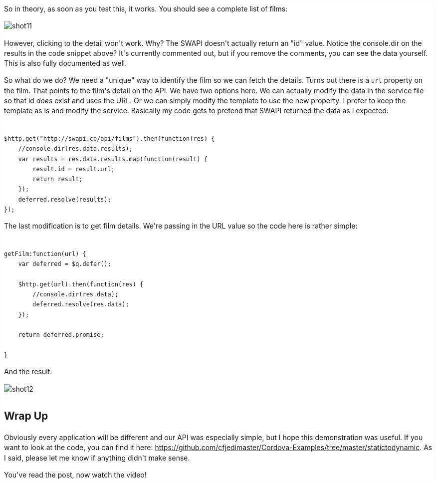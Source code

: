 So in theory, as soon as you test this, it works. You should see a complete list of films:

<img src="https://static.raymondcamden.com/images/wp-content/uploads/2015/12/shot11-1.png" alt="shot11" width="696" height="493" class="aligncenter size-full wp-image-7300 imgborder" />

However, clicking to the detail won't work. Why? The SWAPI doesn't actually return an "id" value. Notice the console.dir on the results in the code snippet above? It's currently commented out, but if you remove the comments, you can see the data yourself. This is also fully documented as well.

So what do we do? We need a "unique" way to identify the film so we can fetch the details. Turns out there is a <code>url</code> property on the film. That points to the film's detail on the API. We have two options here. We can actually modify the data in the service file so that id <i>does</i> exist and uses the URL. Or we can simply modify the template to use the new property. I prefer to keep the template as is and modify the service. Basically my code gets to pretend that SWAPI returned the data as I expected:

<pre><code class="language-javascript">
$http.get("http://swapi.co/api/films").then(function(res) {
	//console.dir(res.data.results);
	var results = res.data.results.map(function(result) {
		result.id = result.url;
		return result;
	});
	deferred.resolve(results);
});
</code></pre>

The last modification is to get film details. We're passing in the URL value so the code here is rather simple:

<pre><code class="language-javascript">
getFilm:function(url) {
	var deferred = $q.defer();
			
	$http.get(url).then(function(res) {
		//console.dir(res.data);
		deferred.resolve(res.data);
	});

	return deferred.promise;
			
}	
</code></pre>

And the result:

<img src="https://static.raymondcamden.com/images/wp-content/uploads/2015/12/shot12-1.png" alt="shot12" width="696" height="624" class="aligncenter size-full wp-image-7301 imgborder" />

<h2>Wrap Up</h2>

Obviously every application will be different and our API was especially simple, but I hope this demonstration was useful. If you want to look at the code, you can find it here: <a href="https://github.com/cfjedimaster/Cordova-Examples/tree/master/statictodynamic">https://github.com/cfjedimaster/Cordova-Examples/tree/master/statictodynamic</a>. As I said, please let me know if anything didn't make sense.

You've read the post, now watch the video!
